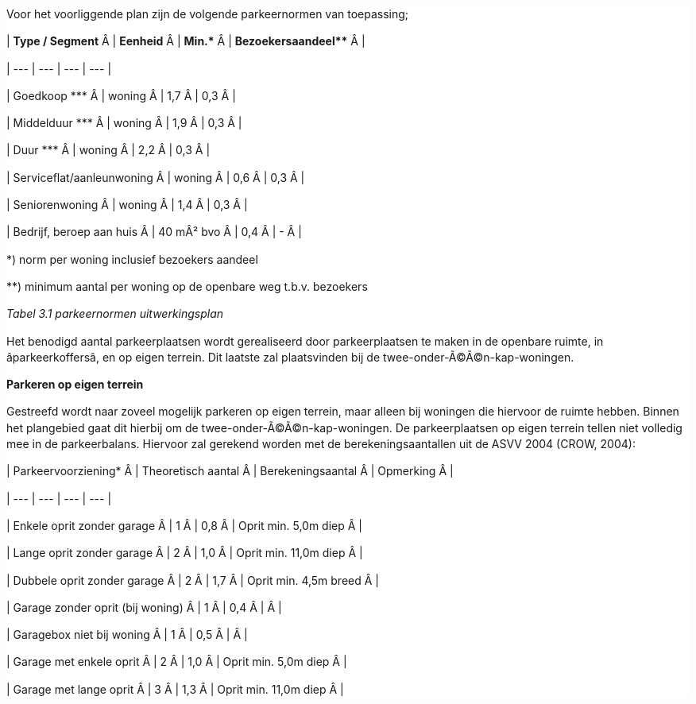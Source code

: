 Voor het voorliggende plan zijn de volgende parkeernormen van toepassing;

| **Type / Segment**    Â | **Eenheid**   Â | **Min.\***   Â | **Bezoekersaandeel\*\***   Â |

| --- | --- | --- | --- |

| Goedkoop \*\*\*   Â | woning    Â | 1,7   Â | 0,3   Â |

| Middelduur \*\*\*   Â | woning    Â | 1,9   Â | 0,3   Â |

| Duur \*\*\*   Â | woning    Â | 2,2   Â | 0,3   Â |

| Serviceflat/aanleunwoning   Â | woning    Â | 0,6   Â | 0,3   Â |

| Seniorenwoning   Â | woning   Â | 1,4   Â | 0,3   Â |

| Bedrijf, beroep aan huis   Â | 40 mÂ² bvo   Â | 0,4   Â | \-   Â |

\*) norm per woning inclusief bezoekers aandeel

\*\*) minimum aantal per woning op de openbare weg t.b.v. bezoekers

*Tabel 3\.1 parkeernormen uitwerkingsplan*

Het benodigd aantal parkeerplaatsen wordt gerealiseerd door parkeerplaatsen te maken in de openbare ruimte, in âparkeerkoffersâ, en op eigen terrein. Dit laatste zal plaatsvinden bij de twee\-onder\-Ã©Ã©n\-kap\-woningen.

**Parkeren op eigen terrein**

Gestreefd wordt naar zoveel mogelijk parkeren op eigen terrein, maar alleen bij woningen die hiervoor de ruimte hebben. Binnen het plangebied gaat dit hierbij om de twee\-onder\-Ã©Ã©n\-kap\-woningen. De parkeerplaatsen op eigen terrein tellen niet volledig mee in de parkeerbalans. Hiervoor zal gerekend worden met de berekeningsaantallen uit de ASVV 2004 (CROW, 2004\):

| Parkeervoorziening\*   Â | Theoretisch aantal   Â | Berekeningsaantal   Â | Opmerking   Â |

| --- | --- | --- | --- |

| Enkele oprit zonder garage   Â | 1   Â | 0,8   Â | Oprit min. 5,0m diep   Â |

| Lange oprit zonder garage   Â | 2   Â | 1,0   Â | Oprit min. 11,0m diep   Â |

| Dubbele oprit zonder garage   Â | 2   Â | 1,7   Â | Oprit min. 4,5m breed   Â |

| Garage zonder oprit (bij woning)   Â | 1   Â | 0,4   Â | Â |

| Garagebox niet bij woning   Â | 1   Â | 0,5   Â | Â |

| Garage met enkele oprit   Â | 2   Â | 1,0   Â | Oprit min. 5,0m diep   Â |

| Garage met lange oprit   Â | 3   Â | 1,3   Â | Oprit min. 11,0m diep   Â |
